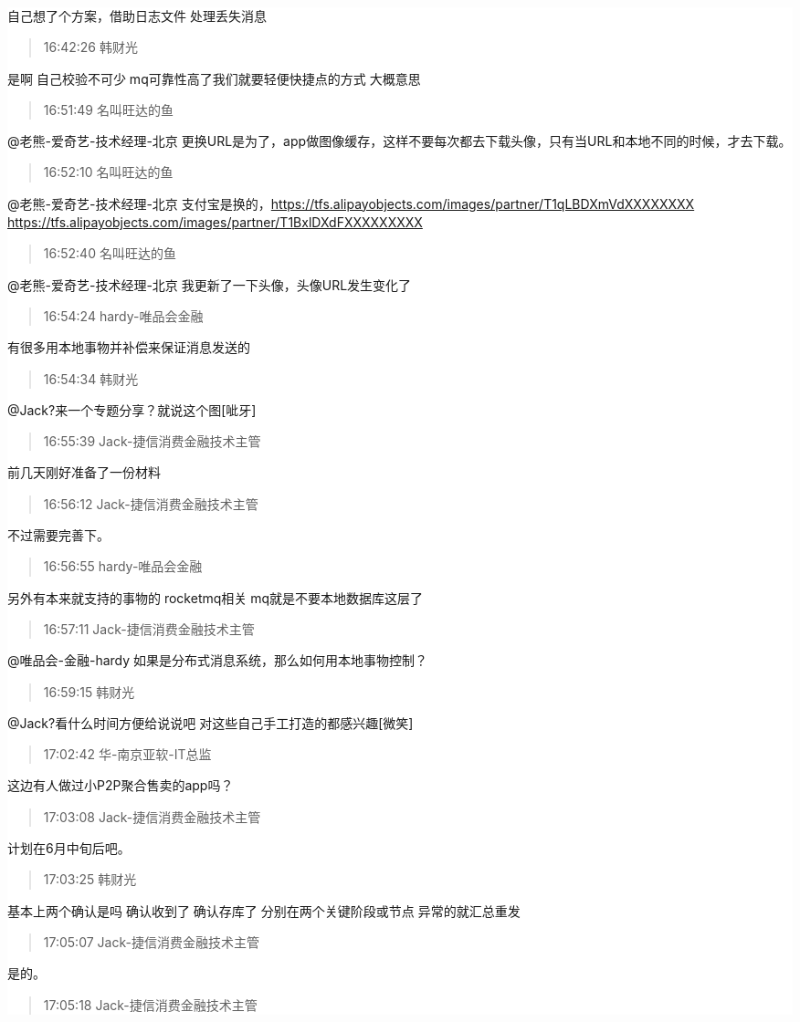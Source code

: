 自己想了个方案，借助日志文件 处理丢失消息  
   
> 16:42:26  韩财光  
   
是啊 自己校验不可少 mq可靠性高了我们就要轻便快捷点的方式 大概意思  
   
> 16:51:49  名叫旺达的鱼  
   
@老熊-爱奇艺-技术经理-北京     更换URL是为了，app做图像缓存，这样不要每次都去下载头像，只有当URL和本地不同的时候，才去下载。    
   
> 16:52:10  名叫旺达的鱼  
   
@老熊-爱奇艺-技术经理-北京  支付宝是换的，https://tfs.alipayobjects.com/images/partner/T1qLBDXmVdXXXXXXXX https://tfs.alipayobjects.com/images/partner/T1BxlDXdFXXXXXXXXX  
   
> 16:52:40  名叫旺达的鱼  
   
@老熊-爱奇艺-技术经理-北京 我更新了一下头像，头像URL发生变化了  
   
> 16:54:24  hardy-唯品会金融  
   
有很多用本地事物并补偿来保证消息发送的  
   
> 16:54:34  韩财光  
   
@Jack?来一个专题分享？就说这个图[呲牙]   
   
> 16:55:39  Jack-捷信消费金融技术主管  
   
前几天刚好准备了一份材料  
   
> 16:56:12  Jack-捷信消费金融技术主管  
   
不过需要完善下。  
   
> 16:56:55  hardy-唯品会金融  
   
另外有本来就支持的事物的 rocketmq相关 mq就是不要本地数据库这层了  
   
> 16:57:11  Jack-捷信消费金融技术主管  
   
@唯品会-金融-hardy  如果是分布式消息系统，那么如何用本地事物控制？  
   
> 16:59:15  韩财光  
   
@Jack?看什么时间方便给说说吧 对这些自己手工打造的都感兴趣[微笑]  
   
> 17:02:42  华-南京亚软-IT总监  
   
这边有人做过小P2P聚合售卖的app吗？  
   
> 17:03:08  Jack-捷信消费金融技术主管  
   
计划在6月中旬后吧。  
   
> 17:03:25  韩财光  
   
基本上两个确认是吗 确认收到了 确认存库了 分别在两个关键阶段或节点 异常的就汇总重发  
   
> 17:05:07  Jack-捷信消费金融技术主管  
   
是的。  
   
> 17:05:18  Jack-捷信消费金融技术主管  
   
